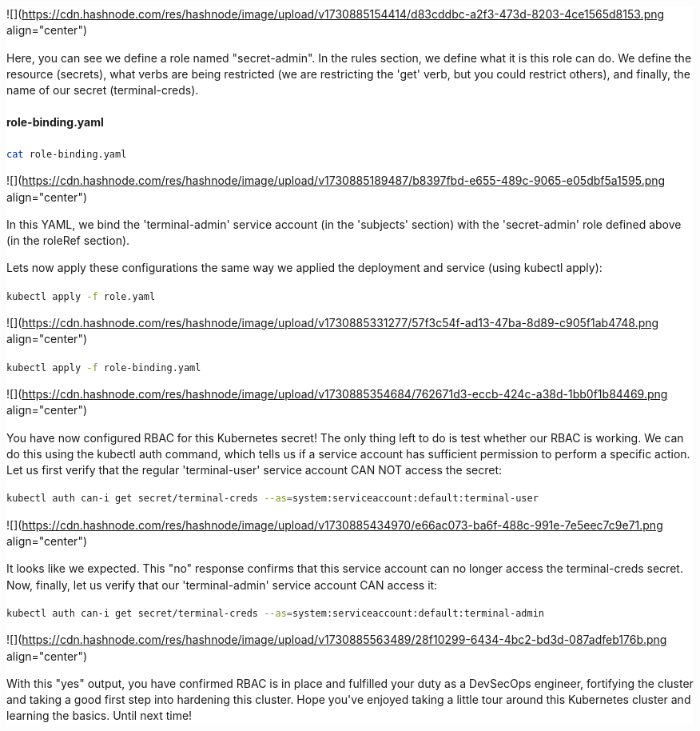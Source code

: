 ![](https://cdn.hashnode.com/res/hashnode/image/upload/v1730885154414/d83cddbc-a2f3-473d-8203-4ce1565d8153.png align="center")

Here, you can see we define a role named "secret-admin". In the rules section, we define what it is this role can do. We define the resource (secrets), what verbs are being restricted (we are restricting the 'get' verb, but you could restrict others), and finally, the name of our secret (terminal-creds).

#### **role-binding.yaml**

```bash
cat role-binding.yaml
```

![](https://cdn.hashnode.com/res/hashnode/image/upload/v1730885189487/b8397fbd-e655-489c-9065-e05dbf5a1595.png align="center")

In this YAML, we bind the 'terminal-admin' service account (in the 'subjects' section) with the 'secret-admin' role defined above (in the roleRef section).

Lets now apply these configurations the same way we applied the deployment and service (using kubectl apply):

```bash
kubectl apply -f role.yaml
```

![](https://cdn.hashnode.com/res/hashnode/image/upload/v1730885331277/57f3c54f-ad13-47ba-8d89-c905f1ab4748.png align="center")

```bash
kubectl apply -f role-binding.yaml
```

![](https://cdn.hashnode.com/res/hashnode/image/upload/v1730885354684/762671d3-eccb-424c-a38d-1bb0f1b84469.png align="center")

You have now configured RBAC for this Kubernetes secret! The only thing left to do is test whether our RBAC is working. We can do this using the kubectl auth command, which tells us if a service account has sufficient permission to perform a specific action. Let us first verify that the regular 'terminal-user' service account CAN NOT access the secret:

```bash
kubectl auth can-i get secret/terminal-creds --as=system:serviceaccount:default:terminal-user
```

![](https://cdn.hashnode.com/res/hashnode/image/upload/v1730885434970/e66ac073-ba6f-488c-991e-7e5eec7c9e71.png align="center")

It looks like we expected. This "no" response confirms that this service account can no longer access the terminal-creds secret. Now, finally, let us verify that our 'terminal-admin' service account CAN access it:

```bash
kubectl auth can-i get secret/terminal-creds --as=system:serviceaccount:default:terminal-admin
```

![](https://cdn.hashnode.com/res/hashnode/image/upload/v1730885563489/28f10299-6434-4bc2-bd3d-087adfeb176b.png align="center")

With this "yes" output, you have confirmed RBAC is in place and fulfilled your duty as a DevSecOps engineer, fortifying the cluster and taking a good first step into hardening this cluster. Hope you've enjoyed taking a little tour around this Kubernetes cluster and learning the basics. Until next time!